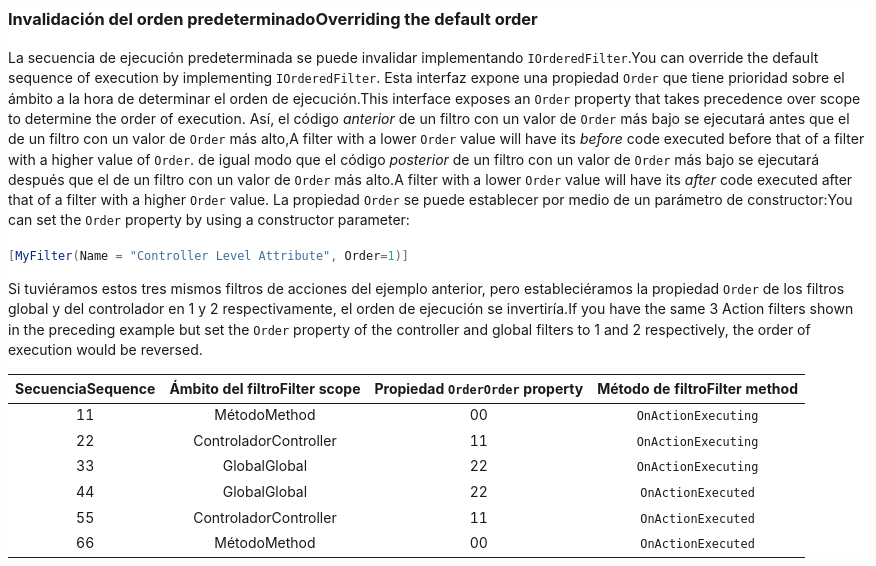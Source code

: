 ### <a name="overriding-the-default-order"></a><span data-ttu-id="d1dd0-208">Invalidación del orden predeterminado</span><span class="sxs-lookup"><span data-stu-id="d1dd0-208">Overriding the default order</span></span>

<span data-ttu-id="d1dd0-209">La secuencia de ejecución predeterminada se puede invalidar implementando `IOrderedFilter`.</span><span class="sxs-lookup"><span data-stu-id="d1dd0-209">You can override the default sequence of execution by implementing `IOrderedFilter`.</span></span> <span data-ttu-id="d1dd0-210">Esta interfaz expone una propiedad `Order` que tiene prioridad sobre el ámbito a la hora de determinar el orden de ejecución.</span><span class="sxs-lookup"><span data-stu-id="d1dd0-210">This interface exposes an `Order` property that takes precedence over scope to determine the order of execution.</span></span> <span data-ttu-id="d1dd0-211">Así, el código *anterior* de un filtro con un valor de `Order` más bajo se ejecutará antes que el de un filtro con un valor de `Order` más alto,</span><span class="sxs-lookup"><span data-stu-id="d1dd0-211">A filter with a lower `Order` value will have its *before* code executed before that of a filter with a higher value of `Order`.</span></span> <span data-ttu-id="d1dd0-212">de igual modo que el código *posterior* de un filtro con un valor de `Order` más bajo se ejecutará después que el de un filtro con un valor de `Order` más alto.</span><span class="sxs-lookup"><span data-stu-id="d1dd0-212">A filter with a lower `Order` value will have its *after* code executed after that of a filter with a higher `Order` value.</span></span> <span data-ttu-id="d1dd0-213">La propiedad `Order` se puede establecer por medio de un parámetro de constructor:</span><span class="sxs-lookup"><span data-stu-id="d1dd0-213">You can set the `Order` property by using a constructor parameter:</span></span>

```csharp
[MyFilter(Name = "Controller Level Attribute", Order=1)]
```

<span data-ttu-id="d1dd0-214">Si tuviéramos estos tres mismos filtros de acciones del ejemplo anterior, pero estableciéramos la propiedad `Order` de los filtros global y del controlador en 1 y 2 respectivamente, el orden de ejecución se invertiría.</span><span class="sxs-lookup"><span data-stu-id="d1dd0-214">If you have the same 3 Action filters shown in the preceding example but set the `Order` property of the controller and global filters to 1 and 2 respectively, the order of execution would be reversed.</span></span>

| <span data-ttu-id="d1dd0-215">Secuencia</span><span class="sxs-lookup"><span data-stu-id="d1dd0-215">Sequence</span></span> | <span data-ttu-id="d1dd0-216">Ámbito del filtro</span><span class="sxs-lookup"><span data-stu-id="d1dd0-216">Filter scope</span></span> | <span data-ttu-id="d1dd0-217">Propiedad `Order`</span><span class="sxs-lookup"><span data-stu-id="d1dd0-217">`Order` property</span></span> | <span data-ttu-id="d1dd0-218">Método de filtro</span><span class="sxs-lookup"><span data-stu-id="d1dd0-218">Filter method</span></span> |
|:--------:|:------------:|:-----------------:|:-------------:|
| <span data-ttu-id="d1dd0-219">1</span><span class="sxs-lookup"><span data-stu-id="d1dd0-219">1</span></span> | <span data-ttu-id="d1dd0-220">Método</span><span class="sxs-lookup"><span data-stu-id="d1dd0-220">Method</span></span> | <span data-ttu-id="d1dd0-221">0</span><span class="sxs-lookup"><span data-stu-id="d1dd0-221">0</span></span> | `OnActionExecuting` |
| <span data-ttu-id="d1dd0-222">2</span><span class="sxs-lookup"><span data-stu-id="d1dd0-222">2</span></span> | <span data-ttu-id="d1dd0-223">Controlador</span><span class="sxs-lookup"><span data-stu-id="d1dd0-223">Controller</span></span> | <span data-ttu-id="d1dd0-224">1</span><span class="sxs-lookup"><span data-stu-id="d1dd0-224">1</span></span>  | `OnActionExecuting` |
| <span data-ttu-id="d1dd0-225">3</span><span class="sxs-lookup"><span data-stu-id="d1dd0-225">3</span></span> | <span data-ttu-id="d1dd0-226">Global</span><span class="sxs-lookup"><span data-stu-id="d1dd0-226">Global</span></span> | <span data-ttu-id="d1dd0-227">2</span><span class="sxs-lookup"><span data-stu-id="d1dd0-227">2</span></span>  | `OnActionExecuting` |
| <span data-ttu-id="d1dd0-228">4</span><span class="sxs-lookup"><span data-stu-id="d1dd0-228">4</span></span> | <span data-ttu-id="d1dd0-229">Global</span><span class="sxs-lookup"><span data-stu-id="d1dd0-229">Global</span></span> | <span data-ttu-id="d1dd0-230">2</span><span class="sxs-lookup"><span data-stu-id="d1dd0-230">2</span></span>  | `OnActionExecuted` |
| <span data-ttu-id="d1dd0-231">5</span><span class="sxs-lookup"><span data-stu-id="d1dd0-231">5</span></span> | <span data-ttu-id="d1dd0-232">Controlador</span><span class="sxs-lookup"><span data-stu-id="d1dd0-232">Controller</span></span> | <span data-ttu-id="d1dd0-233">1</span><span class="sxs-lookup"><span data-stu-id="d1dd0-233">1</span></span>  | `OnActionExecuted` |
| <span data-ttu-id="d1dd0-234">6</span><span class="sxs-lookup"><span data-stu-id="d1dd0-234">6</span></span> | <span data-ttu-id="d1dd0-235">Método</span><span class="sxs-lookup"><span data-stu-id="d1dd0-235">Method</span></span> | <span data-ttu-id="d1dd0-236">0</span><span class="sxs-lookup"><span data-stu-id="d1dd0-236">0</span></span>  | `OnActionExecuted` |
